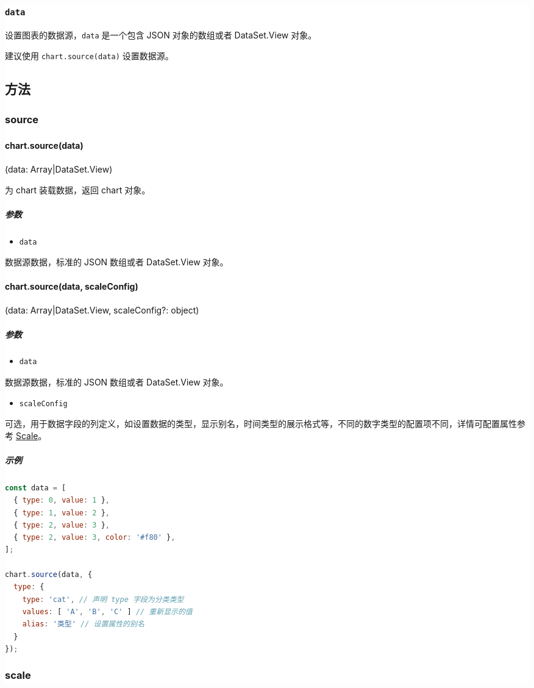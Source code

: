 ### `data`

设置图表的数据源，`data` 是一个包含 JSON 对象的数组或者 DataSet.View 对象。

建议使用 `chart.source(data)` 设置数据源。

## 方法

### source

#### chart.source(data)

(data: Array|DataSet.View)

为 chart 装载数据，返回 chart 对象。

##### 参数

- `data`

数据源数据，标准的 JSON 数组或者 DataSet.View 对象。

#### chart.source(data, scaleConfig)

(data: Array|DataSet.View, scaleConfig?: object)

##### 参数

- `data`

数据源数据，标准的 JSON 数组或者 DataSet.View 对象。

- `scaleConfig`

可选，用于数据字段的列定义，如设置数据的类型，显示别名，时间类型的展示格式等，不同的数字类型的配置项不同，详情可配置属性参考 [Scale](./scale.html)。

##### 示例

```js
const data = [
  { type: 0, value: 1 },
  { type: 1, value: 2 },
  { type: 2, value: 3 },
  { type: 2, value: 3, color: '#f80' },
];

chart.source(data, {
  type: {
    type: 'cat', // 声明 type 字段为分类类型
    values: [ 'A', 'B', 'C' ] // 重新显示的值
    alias: '类型' // 设置属性的别名
  }
});
```

### scale
